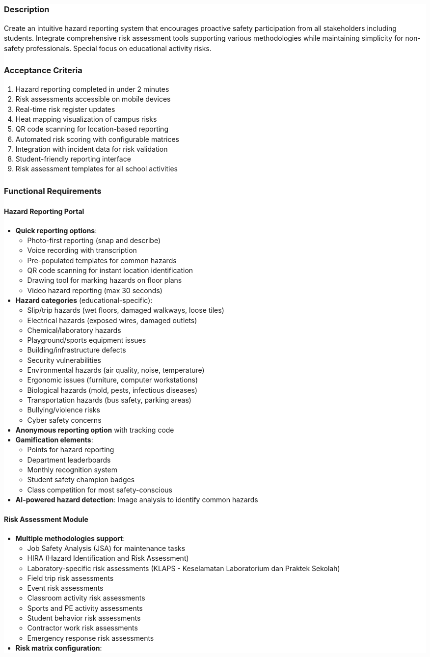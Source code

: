 ### Description
Create an intuitive hazard reporting system that encourages proactive safety participation from all stakeholders including students. Integrate comprehensive risk assessment tools supporting various methodologies while maintaining simplicity for non-safety professionals. Special focus on educational activity risks.

### Acceptance Criteria
1. Hazard reporting completed in under 2 minutes
2. Risk assessments accessible on mobile devices
3. Real-time risk register updates
4. Heat mapping visualization of campus risks
5. QR code scanning for location-based reporting
6. Automated risk scoring with configurable matrices
7. Integration with incident data for risk validation
8. Student-friendly reporting interface
9. Risk assessment templates for all school activities

### Functional Requirements

#### Hazard Reporting Portal
- **Quick reporting options**:
  - Photo-first reporting (snap and describe)
  - Voice recording with transcription
  - Pre-populated templates for common hazards
  - QR code scanning for instant location identification
  - Drawing tool for marking hazards on floor plans
  - Video hazard reporting (max 30 seconds)
- **Hazard categories** (educational-specific):
  - Slip/trip hazards (wet floors, damaged walkways, loose tiles)
  - Electrical hazards (exposed wires, damaged outlets)
  - Chemical/laboratory hazards
  - Playground/sports equipment issues
  - Building/infrastructure defects
  - Security vulnerabilities
  - Environmental hazards (air quality, noise, temperature)
  - Ergonomic issues (furniture, computer workstations)
  - Biological hazards (mold, pests, infectious diseases)
  - Transportation hazards (bus safety, parking areas)
  - Bullying/violence risks
  - Cyber safety concerns
- **Anonymous reporting option** with tracking code
- **Gamification elements**:
  - Points for hazard reporting
  - Department leaderboards
  - Monthly recognition system
  - Student safety champion badges
  - Class competition for most safety-conscious
- **AI-powered hazard detection**: Image analysis to identify common hazards

#### Risk Assessment Module
- **Multiple methodologies support**:
  - Job Safety Analysis (JSA) for maintenance tasks
  - HIRA (Hazard Identification and Risk Assessment)
  - Laboratory-specific risk assessments (KLAPS - Keselamatan Laboratorium dan Praktek Sekolah)
  - Field trip risk assessments
  - Event risk assessments
  - Classroom activity risk assessments
  - Sports and PE activity assessments
  - Student behavior risk assessments
  - Contractor work risk assessments
  - Emergency response risk assessments
- **Risk matrix configuration**: